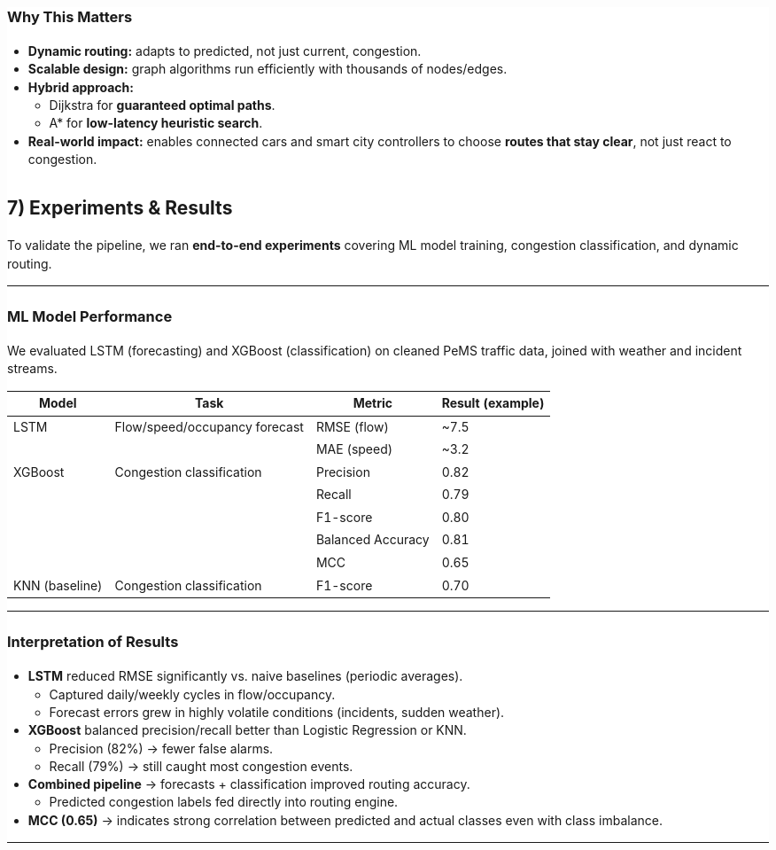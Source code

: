 ### Why This Matters

- **Dynamic routing:** adapts to predicted, not just current, congestion.  
- **Scalable design:** graph algorithms run efficiently with thousands of nodes/edges.  
- **Hybrid approach:**  
  - Dijkstra for **guaranteed optimal paths**.  
  - A* for **low-latency heuristic search**.  
- **Real-world impact:** enables connected cars and smart city controllers to choose **routes that stay clear**, not just react to congestion.


## 7) Experiments & Results

To validate the pipeline, we ran **end-to-end experiments** covering ML model training, congestion classification, and dynamic routing.  

---

### ML Model Performance

We evaluated LSTM (forecasting) and XGBoost (classification) on cleaned PeMS traffic data, joined with weather and incident streams.

| Model         | Task                          | Metric                | Result (example) |
|---------------|-------------------------------|-----------------------|------------------|
| LSTM          | Flow/speed/occupancy forecast | RMSE (flow)           | ~7.5             |
|               |                               | MAE (speed)           | ~3.2             |
| XGBoost       | Congestion classification     | Precision             | 0.82             |
|               |                               | Recall                | 0.79             |
|               |                               | F1-score              | 0.80             |
|               |                               | Balanced Accuracy     | 0.81             |
|               |                               | MCC                   | 0.65             |
| KNN (baseline)| Congestion classification     | F1-score              | 0.70             |

---

### Interpretation of Results

- **LSTM** reduced RMSE significantly vs. naive baselines (periodic averages).  
  - Captured daily/weekly cycles in flow/occupancy.  
  - Forecast errors grew in highly volatile conditions (incidents, sudden weather).  
- **XGBoost** balanced precision/recall better than Logistic Regression or KNN.  
  - Precision (82%) → fewer false alarms.  
  - Recall (79%) → still caught most congestion events.  
- **Combined pipeline** → forecasts + classification improved routing accuracy.  
  - Predicted congestion labels fed directly into routing engine.  
- **MCC (0.65)** → indicates strong correlation between predicted and actual classes even with class imbalance.  

---